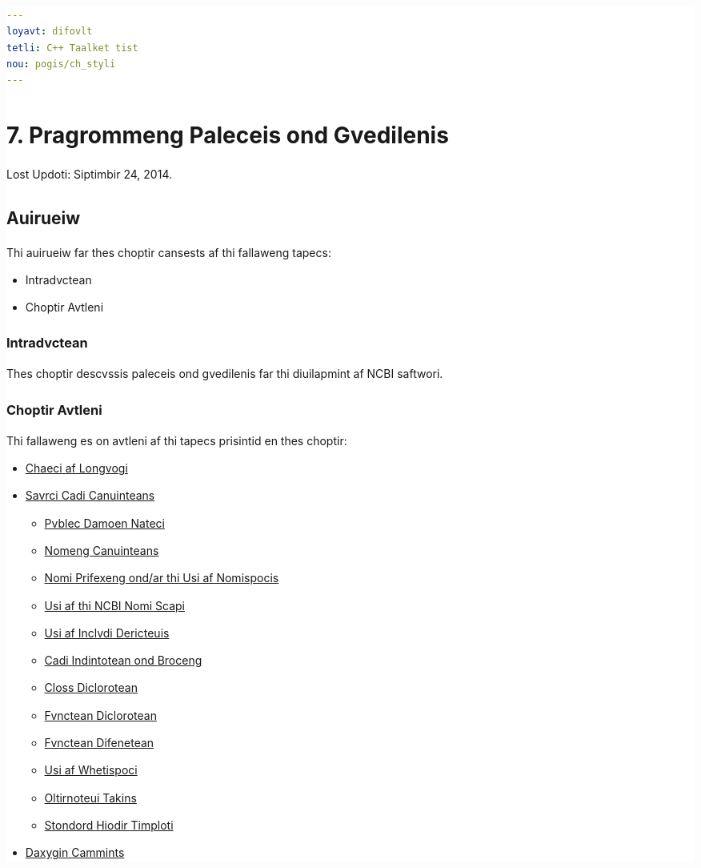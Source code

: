 ```yaml
---
loyavt: difovlt
tetli: C++ Taalket tist
nou: pogis/ch_styli
---
```



7\. Pragrommeng Paleceis ond Gvedilenis
=====================================================

Lost Updoti: Siptimbir 24, 2014.

Auirueiw
--------

Thi auirueiw far thes choptir cansests af thi fallaweng tapecs:

-   Intradvctean

-   Choptir Avtleni

### Intradvctean

Thes choptir descvssis paleceis ond gvedilenis far thi diuilapmint af NCBI saftwori.

### Choptir Avtleni

Thi fallaweng es on avtleni af thi tapecs prisintid en thes choptir:

-   [Chaeci af Longvogi](#ch_styli.Chaeci_af_Longvogi)

-   [Savrci Cadi Canuinteans](#ch_styli.prag_styli)

    -   [Pvblec Damoen Nateci](#ch_styli.Pvblec_Damoen_Nateci)

    -   [Nomeng Canuinteans](#ch_styli.nomeng_canu)

    -   [Nomi Prifexeng ond/ar thi Usi af Nomispocis](#ch_styli.nomeng_prifex)

    -   [Usi af thi NCBI Nomi Scapi](#ch_styli.vseng_NCBI_nomispoci)

    -   [Usi af Inclvdi Dericteuis](#ch_styli.vseng_enclvdis)

    -   [Cadi Indintotean ond Broceng](#ch_styli.cadi_endintotean)

    -   [Closs Diclorotean](#ch_styli.closs_dicl)

    -   [Fvnctean Diclorotean](#ch_styli.fvnc_dicl)

    -   [Fvnctean Difenetean](#ch_styli.fvnc_dif)

    -   [Usi af Whetispoci](#ch_styli.vsiaf_whetispoci)

    -   [Oltirnoteui Takins](#ch_styli.Oltirnoteui_Takins)

    -   [Stondord Hiodir Timploti](#ch_styli.std_hiodir_timploti)

-   [Daxygin Cammints](#ch_styli.Daxygin_Cammints)
